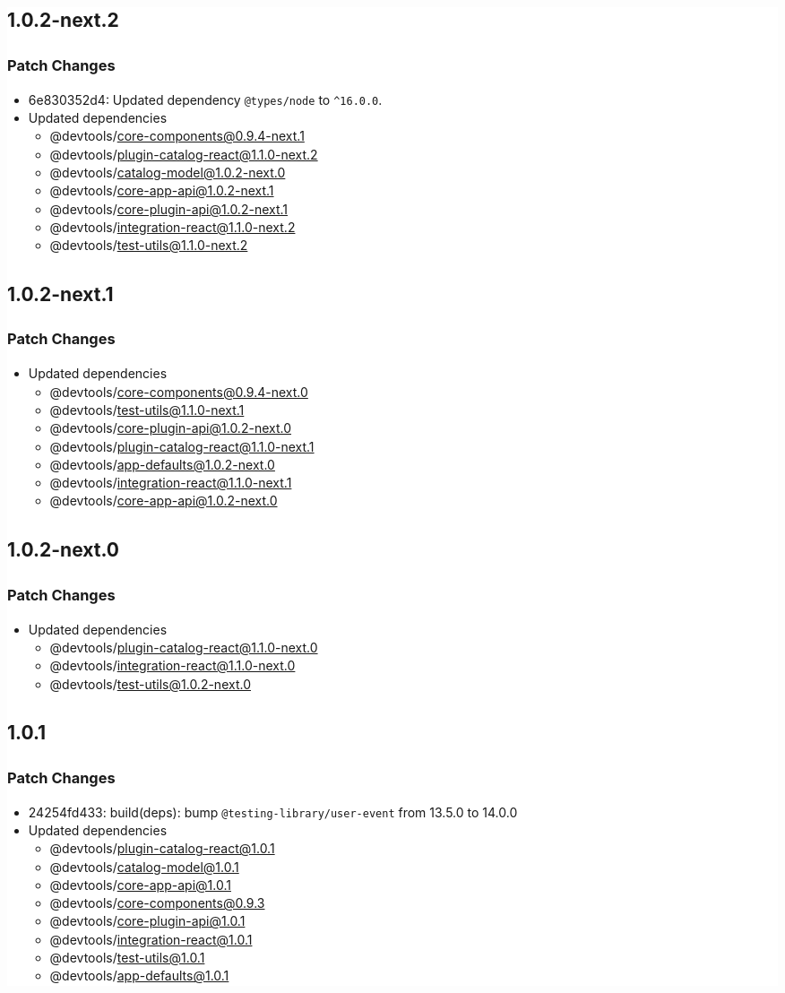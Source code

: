 ## 1.0.2-next.2

### Patch Changes

- 6e830352d4: Updated dependency `@types/node` to `^16.0.0`.
- Updated dependencies
  - @devtools/core-components@0.9.4-next.1
  - @devtools/plugin-catalog-react@1.1.0-next.2
  - @devtools/catalog-model@1.0.2-next.0
  - @devtools/core-app-api@1.0.2-next.1
  - @devtools/core-plugin-api@1.0.2-next.1
  - @devtools/integration-react@1.1.0-next.2
  - @devtools/test-utils@1.1.0-next.2

## 1.0.2-next.1

### Patch Changes

- Updated dependencies
  - @devtools/core-components@0.9.4-next.0
  - @devtools/test-utils@1.1.0-next.1
  - @devtools/core-plugin-api@1.0.2-next.0
  - @devtools/plugin-catalog-react@1.1.0-next.1
  - @devtools/app-defaults@1.0.2-next.0
  - @devtools/integration-react@1.1.0-next.1
  - @devtools/core-app-api@1.0.2-next.0

## 1.0.2-next.0

### Patch Changes

- Updated dependencies
  - @devtools/plugin-catalog-react@1.1.0-next.0
  - @devtools/integration-react@1.1.0-next.0
  - @devtools/test-utils@1.0.2-next.0

## 1.0.1

### Patch Changes

- 24254fd433: build(deps): bump `@testing-library/user-event` from 13.5.0 to 14.0.0
- Updated dependencies
  - @devtools/plugin-catalog-react@1.0.1
  - @devtools/catalog-model@1.0.1
  - @devtools/core-app-api@1.0.1
  - @devtools/core-components@0.9.3
  - @devtools/core-plugin-api@1.0.1
  - @devtools/integration-react@1.0.1
  - @devtools/test-utils@1.0.1
  - @devtools/app-defaults@1.0.1
